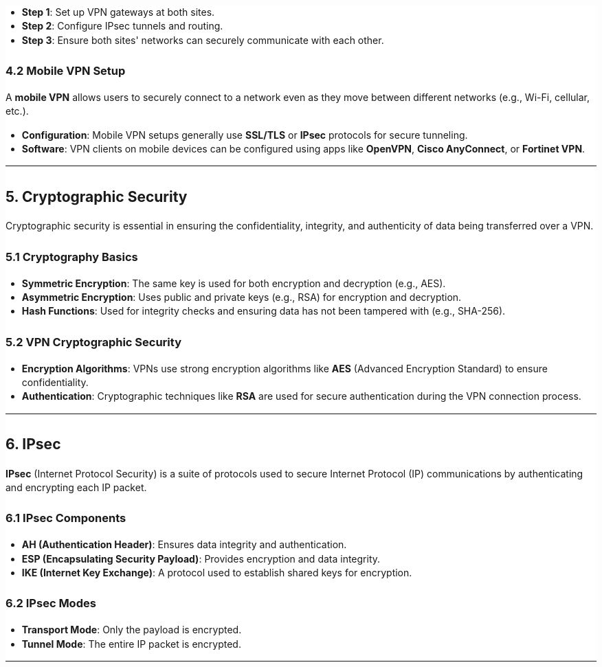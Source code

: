 - **Step 1**: Set up VPN gateways at both sites.
- **Step 2**: Configure IPsec tunnels and routing.
- **Step 3**: Ensure both sites' networks can securely communicate with each other.

### **4.2 Mobile VPN Setup**
A **mobile VPN** allows users to securely connect to a network even as they move between different networks (e.g., Wi-Fi, cellular, etc.).

- **Configuration**: Mobile VPN setups generally use **SSL/TLS** or **IPsec** protocols for secure tunneling.
- **Software**: VPN clients on mobile devices can be configured using apps like **OpenVPN**, **Cisco AnyConnect**, or **Fortinet VPN**.

---

## **5. Cryptographic Security**

Cryptographic security is essential in ensuring the confidentiality, integrity, and authenticity of data being transferred over a VPN.

### **5.1 Cryptography Basics**
- **Symmetric Encryption**: The same key is used for both encryption and decryption (e.g., AES).
- **Asymmetric Encryption**: Uses public and private keys (e.g., RSA) for encryption and decryption.
- **Hash Functions**: Used for integrity checks and ensuring data has not been tampered with (e.g., SHA-256).

### **5.2 VPN Cryptographic Security**
- **Encryption Algorithms**: VPNs use strong encryption algorithms like **AES** (Advanced Encryption Standard) to ensure confidentiality.
- **Authentication**: Cryptographic techniques like **RSA** are used for secure authentication during the VPN connection process.

---

## **6. IPsec**

**IPsec** (Internet Protocol Security) is a suite of protocols used to secure Internet Protocol (IP) communications by authenticating and encrypting each IP packet.

### **6.1 IPsec Components**
- **AH (Authentication Header)**: Ensures data integrity and authentication.
- **ESP (Encapsulating Security Payload)**: Provides encryption and data integrity.
- **IKE (Internet Key Exchange)**: A protocol used to establish shared keys for encryption.

### **6.2 IPsec Modes**
- **Transport Mode**: Only the payload is encrypted.
- **Tunnel Mode**: The entire IP packet is encrypted.

---
